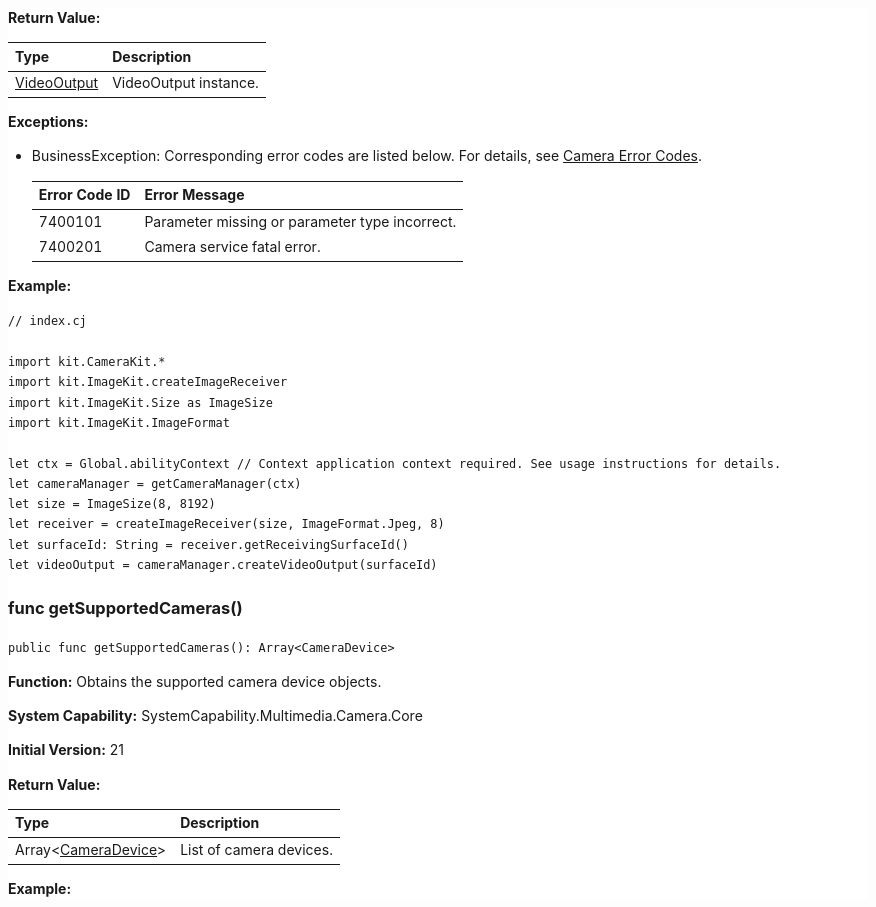 **Return Value:**

| Type | Description |
|:----|:----|
| [VideoOutput](#class-videooutput) | VideoOutput instance. |

**Exceptions:**

- BusinessException: Corresponding error codes are listed below. For details, see [Camera Error Codes](./cj-errorcode-multimedia-camera.md).

  | Error Code ID | Error Message |
  | :---- | :--- |
  | 7400101 | Parameter missing or parameter type incorrect. |
  | 7400201 | Camera service fatal error. |

**Example:**



```cangjie
// index.cj

import kit.CameraKit.*
import kit.ImageKit.createImageReceiver
import kit.ImageKit.Size as ImageSize
import kit.ImageKit.ImageFormat

let ctx = Global.abilityContext // Context application context required. See usage instructions for details.
let cameraManager = getCameraManager(ctx)
let size = ImageSize(8, 8192)
let receiver = createImageReceiver(size, ImageFormat.Jpeg, 8)
let surfaceId: String = receiver.getReceivingSurfaceId()
let videoOutput = cameraManager.createVideoOutput(surfaceId)
```

### func getSupportedCameras()

```cangjie
public func getSupportedCameras(): Array<CameraDevice>
```

**Function:** Obtains the supported camera device objects.

**System Capability:** SystemCapability.Multimedia.Camera.Core

**Initial Version:** 21

**Return Value:**

| Type | Description |
|:----|:----|
| Array\<[CameraDevice](#class-cameradevice)> | List of camera devices. |

**Example:**
